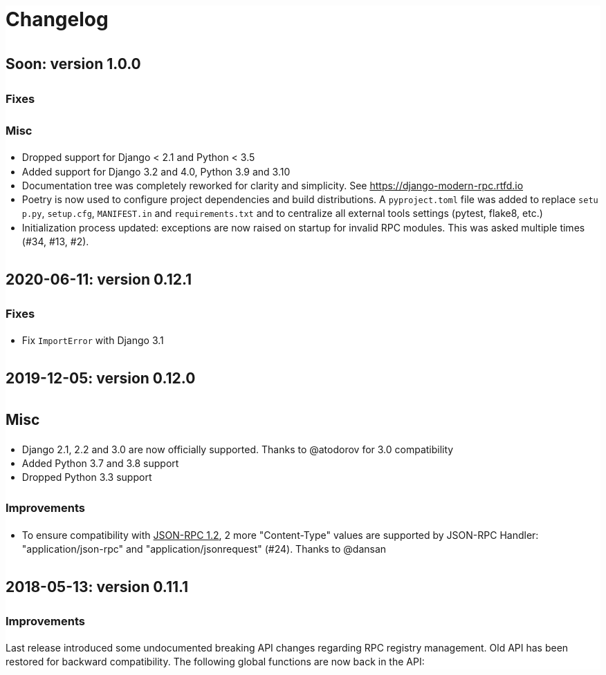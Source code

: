 Changelog
=========

## Soon: version 1.0.0

### Fixes

### Misc

  - Dropped support for Django < 2.1 and Python < 3.5
  - Added support for Django 3.2 and 4.0, Python 3.9 and 3.10
  - Documentation tree was completely reworked for clarity and simplicity. See <https://django-modern-rpc.rtfd.io>
  - Poetry is now used to configure project dependencies and build distributions. A `pyproject.toml` file was added to
  replace `setup.py`, `setup.cfg`, `MANIFEST.in` and `requirements.txt` and to centralize all external tools settings
  (pytest, flake8, etc.)
  - Initialization process updated: exceptions are now raised on startup for invalid RPC modules. This was asked multiple
  times (#34, #13, #2).

## 2020-06-11: version 0.12.1

### Fixes

  - Fix `ImportError` with Django 3.1

## 2019-12-05: version 0.12.0

## Misc

  - Django 2.1, 2.2 and 3.0 are now officially supported. Thanks to @atodorov for 3.0 compatibility
  - Added Python 3.7 and 3.8 support
  - Dropped Python 3.3 support

### Improvements

  - To ensure compatibility with [JSON-RPC 1.2](https://www.jsonrpc.org/historical/json-rpc-over-http.html),
  2 more "Content-Type" values are supported by JSON-RPC Handler: "application/json-rpc" and
  "application/jsonrequest" (#24). Thanks to @dansan

## 2018-05-13: version 0.11.1

### Improvements

Last release introduced some undocumented breaking API changes regarding RPC registry management. Old API has been
restored for backward compatibility. The following global functions are now back in the API:
